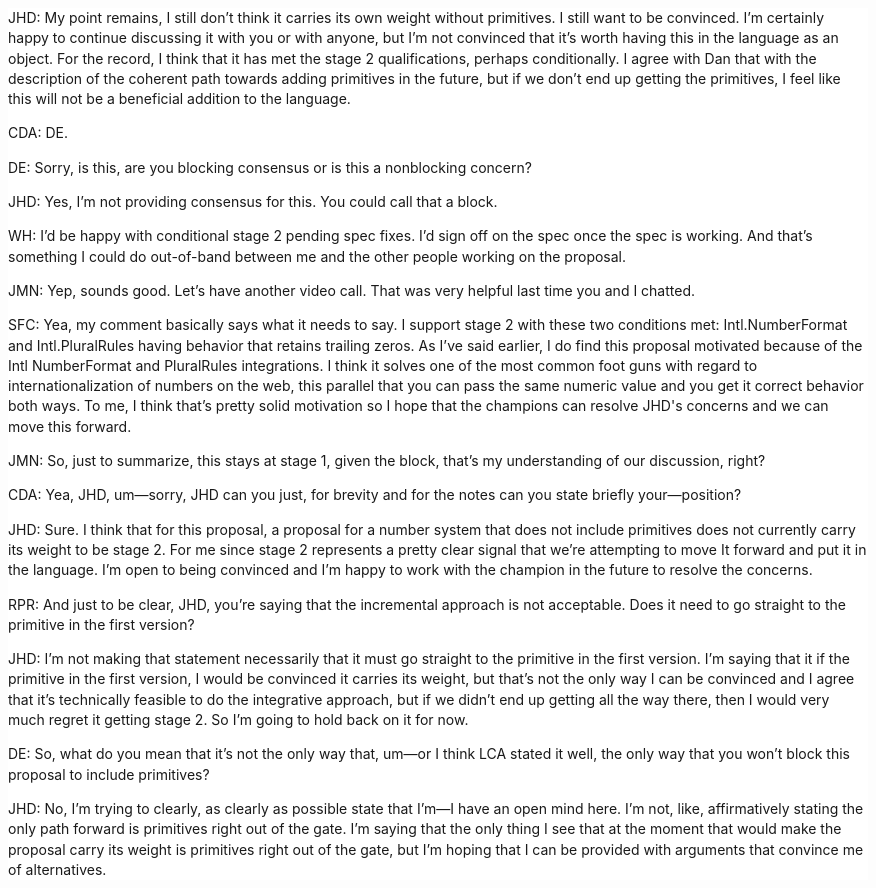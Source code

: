 JHD: My point remains, I still don’t think it carries its own weight without primitives. I still want to be convinced. I’m certainly happy to continue discussing it with you or with anyone, but I’m not convinced that it’s worth having this in the language as an object. For the record, I think that it has met the stage 2 qualifications, perhaps conditionally. I agree with Dan that with the description of the coherent path towards adding primitives in the future, but if we don’t end up getting the primitives, I feel like this will not be a beneficial addition to the language.

CDA: DE.

DE: Sorry, is this, are you blocking consensus or is this a nonblocking concern?

JHD: Yes, I’m not providing consensus for this. You could call that a block.

WH: I’d be happy with conditional stage 2 pending spec fixes. I’d sign off on the spec once the spec is working. And that’s something I could do out-of-band between me and the other people working on the proposal.

JMN: Yep, sounds good. Let’s have another video call. That was very helpful last time you and I chatted.

SFC: Yea, my comment basically says what it needs to say. I support stage 2 with these two conditions met: Intl.NumberFormat and Intl.PluralRules having behavior that retains trailing zeros. As I’ve said earlier, I do find this proposal motivated because of the Intl NumberFormat and PluralRules integrations. I think it solves one of the most common foot guns with regard to internationalization of numbers on the web, this parallel that you can pass the same numeric value and you get it correct behavior both ways. To me, I think that’s pretty solid motivation so I hope that the champions can resolve JHD's concerns and we can move this forward.

JMN: So, just to summarize, this stays at stage 1, given the block, that’s my understanding of our discussion, right?

CDA: Yea, JHD, um—sorry, JHD can you just, for brevity and for the notes can you state briefly your—position?

JHD: Sure. I think that for this proposal, a proposal for a number system that does not include primitives does not currently carry its weight to be stage 2. For me since stage 2 represents a pretty clear signal that we’re attempting to move It forward and put it in the language. I’m open to being convinced and I’m happy to work with the champion in the future to resolve the concerns.

RPR: And just to be clear, JHD, you’re saying that the incremental approach is not acceptable. Does it need to go straight to the primitive in the first version?

JHD: I’m not making that statement necessarily that it must go straight to the primitive in the first version. I’m saying that it if the primitive in the first version, I would be convinced it carries its weight, but that’s not the only way I can be convinced and I agree that it’s technically feasible to do the integrative approach, but if we didn’t end up getting all the way there, then I would very much regret it getting stage 2. So I’m going to hold back on it for now.

DE: So, what do you mean that it’s not the only way that, um—or I think LCA stated it well, the only way that you won’t block this proposal to include primitives?

JHD: No, I’m trying to clearly, as clearly as possible state that I’m—I have an open mind here. I’m not, like, affirmatively stating the only path forward is primitives right out of the gate. I’m saying that the only thing I see that at the moment that would make the proposal carry its weight is primitives right out of the gate, but I’m hoping that I can be provided with arguments that convince me of alternatives.
